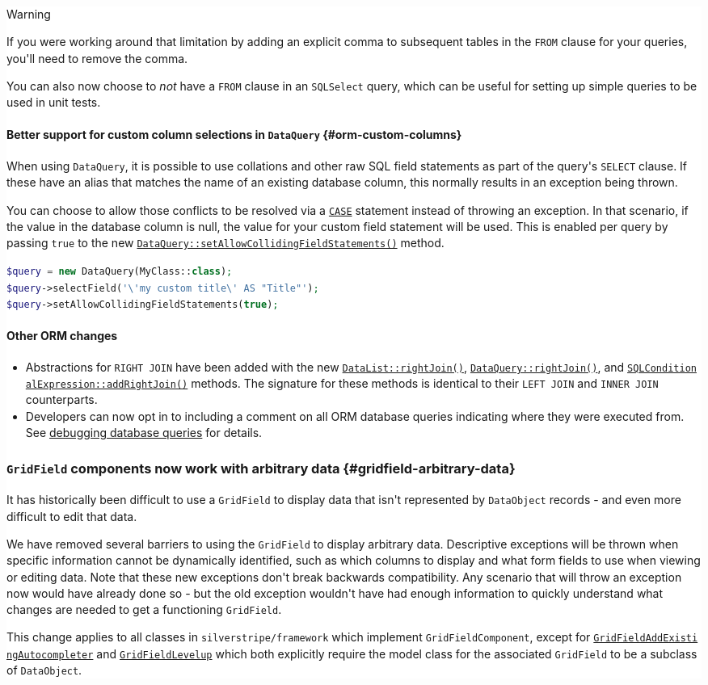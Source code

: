 > [!WARNING]
> If you were working around that limitation by adding an explicit comma to subsequent tables in the `FROM` clause for your queries, you'll need to remove the comma.

You can also now choose to *not* have a `FROM` clause in an `SQLSelect` query, which can be useful for setting up simple queries to be used in unit tests.

#### Better support for custom column selections in `DataQuery` {#orm-custom-columns}

When using `DataQuery`, it is possible to use collations and other raw SQL field statements as part of the query's `SELECT` clause. If these have an alias that matches the name of an existing database column, this normally results in an exception being thrown.

You can choose to allow those conflicts to be resolved via a [`CASE`](https://dev.mysql.com/doc/refman/en/case.html) statement instead of throwing an exception. In that scenario, if the value in the database column is null, the value for your custom field statement will be used. This is enabled per query by passing `true` to the new [`DataQuery::setAllowCollidingFieldStatements()`](api:SilverStripe\ORM\DataQuery::setAllowCollidingFieldStatements()) method.

```php
$query = new DataQuery(MyClass::class);
$query->selectField('\'my custom title\' AS "Title"');
$query->setAllowCollidingFieldStatements(true);
```

#### Other ORM changes

- Abstractions for `RIGHT JOIN` have been added with the new [`DataList::rightJoin()`](api:SilverStripe\ORM\DataList::rightJoin()), [`DataQuery::rightJoin()`](api:SilverStripe\ORM\DataQuery::rightJoin()), and [`SQLConditionalExpression::addRightJoin()`](api:SilverStripe\ORM\Queries\SQLConditionalExpression::addRightJoin()) methods. The signature for these methods is identical to their `LEFT JOIN` and `INNER JOIN` counterparts.
- Developers can now opt in to including a comment on all ORM database queries indicating where they were executed from. See [debugging database queries](/developer_guides/debugging/#debugging-database-queries) for details.

### `GridField` components now work with arbitrary data {#gridfield-arbitrary-data}

It has historically been difficult to use a `GridField` to display data that isn't represented by `DataObject` records - and even more difficult to edit that data.

We have removed several barriers to using the `GridField` to display arbitrary data. Descriptive exceptions will be thrown when specific information cannot be dynamically identified, such as which columns to display and what form fields to use when viewing or editing data. Note that these new exceptions don't break backwards compatibility. Any scenario that will throw an exception now would have already done so - but the old exception wouldn't have had enough information to quickly understand what changes are needed to get a functioning `GridField`.

This change applies to all classes in `silverstripe/framework` which implement `GridFieldComponent`, except for [`GridFieldAddExistingAutocompleter`](api:SilverStripe\Forms\GridField\GridFieldAddExistingAutocompleter) and [`GridFieldLevelup`](api:SilverStripe\Forms\GridField\GridFieldLevelup) which both explicitly require the model class for the associated `GridField` to be a subclass of `DataObject`.
